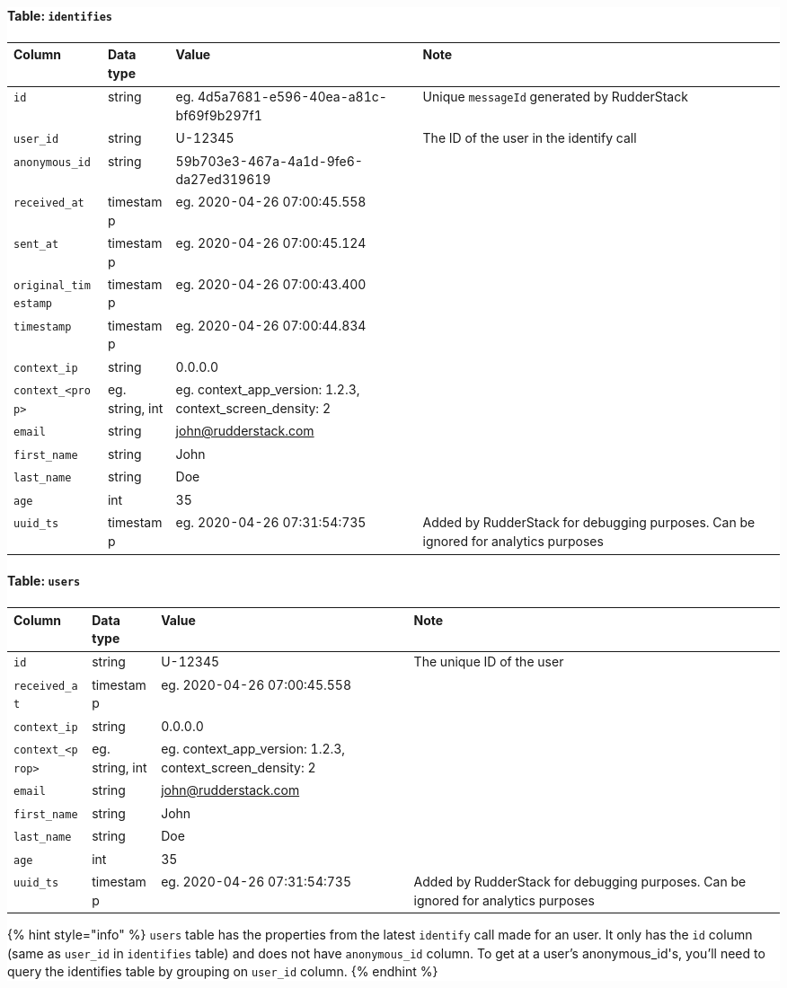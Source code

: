 

#### **Table: `identifies`**

| Column | Data type | Value | Note |
| :--- | :--- | :--- | :--- |
| `id` | string | eg. 4d5a7681-e596-40ea-a81c-bf69f9b297f1 | Unique `messageId` generated by RudderStack |
| `user_id` | string | U-12345 | The ID of the user in the identify call |
| `anonymous_id` | string | 59b703e3-467a-4a1d-9fe6-da27ed319619 |  |
| `received_at` | timestamp | eg. 2020-04-26 07:00:45.558 |  |
| `sent_at` | timestamp | eg. 2020-04-26 07:00:45.124 |  |
| `original_timestamp` | timestamp | eg. 2020-04-26 07:00:43.400 |  |
| `timestamp` | timestamp | eg. 2020-04-26 07:00:44.834 |  |
| `context_ip` | string | 0.0.0.0 |  |
| `context_<prop>` | eg. string, int | eg. context\_app\_version: 1.2.3, context\_screen\_density: 2 |  |
| `email` | string | john@rudderstack.com |  |
| `first_name` | string | John |  |
| `last_name` | string | Doe |  |
| `age` | int | 35 |  |
| `uuid_ts` | timestamp | eg. 2020-04-26 07:31:54:735 | Added by RudderStack for debugging purposes. Can be ignored for analytics purposes |



#### **Table: `users`**

| Column | Data type | Value | Note |
| :--- | :--- | :--- | :--- |
| `id` | string | U-12345 | The unique ID of the user |
| `received_at` | timestamp | eg. 2020-04-26 07:00:45.558 |  |
| `context_ip` | string | 0.0.0.0 |  |
| `context_<prop>` | eg. string, int | eg. context\_app\_version: 1.2.3, context\_screen\_density: 2 |  |
| `email` | string | john@rudderstack.com |  |
| `first_name` | string | John |  |
| `last_name` | string | Doe |  |
| `age` | int | 35 |  |
| `uuid_ts` | timestamp | eg. 2020-04-26 07:31:54:735 | Added by RudderStack for debugging purposes. Can be ignored for analytics purposes |

{% hint style="info" %}
`users` table has the properties from the latest `identify` call made for an user.  It only has the `id` column \(same as `user_id` in `identifies` table\)  and does not have `anonymous_id` column. To get at a user’s anonymous\_id's, you’ll need to query the identifies table by grouping on `user_id` column.
{% endhint %}
